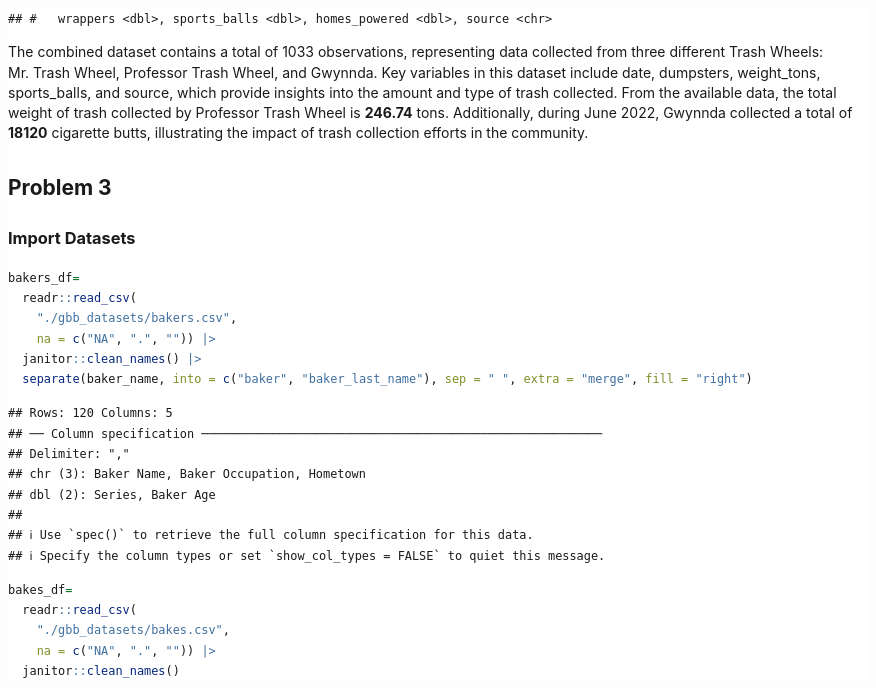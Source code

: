     ## #   wrappers <dbl>, sports_balls <dbl>, homes_powered <dbl>, source <chr>

The combined dataset contains a total of 1033 observations, representing
data collected from three different Trash Wheels: Mr. Trash Wheel,
Professor Trash Wheel, and Gwynnda. Key variables in this dataset
include date, dumpsters, weight_tons, sports_balls, and source, which
provide insights into the amount and type of trash collected. From the
available data, the total weight of trash collected by Professor Trash
Wheel is **246.74** tons. Additionally, during June 2022, Gwynnda
collected a total of **18120** cigarette butts, illustrating the impact
of trash collection efforts in the community.

## Problem 3

### Import Datasets

``` r
bakers_df=
  readr::read_csv(
    "./gbb_datasets/bakers.csv",
    na = c("NA", ".", "")) |>
  janitor::clean_names() |> 
  separate(baker_name, into = c("baker", "baker_last_name"), sep = " ", extra = "merge", fill = "right")
```

    ## Rows: 120 Columns: 5
    ## ── Column specification ────────────────────────────────────────────────────────
    ## Delimiter: ","
    ## chr (3): Baker Name, Baker Occupation, Hometown
    ## dbl (2): Series, Baker Age
    ## 
    ## ℹ Use `spec()` to retrieve the full column specification for this data.
    ## ℹ Specify the column types or set `show_col_types = FALSE` to quiet this message.

``` r
bakes_df=
  readr::read_csv(
    "./gbb_datasets/bakes.csv",
    na = c("NA", ".", "")) |>
  janitor::clean_names()
```
